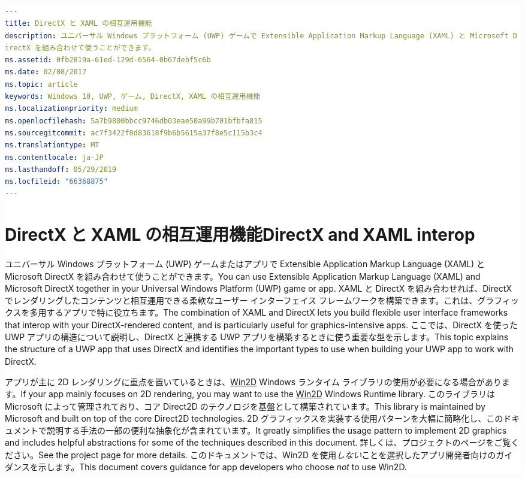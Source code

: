 ```yaml
---
title: DirectX と XAML の相互運用機能
description: ユニバーサル Windows プラットフォーム (UWP) ゲームで Extensible Application Markup Language (XAML) と Microsoft DirectX を組み合わせて使うことができます。
ms.assetid: 0fb2819a-61ed-129d-6564-0b67debf5c6b
ms.date: 02/08/2017
ms.topic: article
keywords: Windows 10, UWP, ゲーム, DirectX, XAML の相互運用機能
ms.localizationpriority: medium
ms.openlocfilehash: 5a7b9800bbcc9746db03eae50a99b701bfbfa815
ms.sourcegitcommit: ac7f3422f8d83618f9b6b5615a37f8e5c115b3c4
ms.translationtype: MT
ms.contentlocale: ja-JP
ms.lasthandoff: 05/29/2019
ms.locfileid: "66368875"
---
```

# <a name="directx-and-xaml-interop"></a><span data-ttu-id="7d6b7-104">DirectX と XAML の相互運用機能</span><span class="sxs-lookup"><span data-stu-id="7d6b7-104">DirectX and XAML interop</span></span>



<span data-ttu-id="7d6b7-105">ユニバーサル Windows プラットフォーム (UWP) ゲームまたはアプリで Extensible Application Markup Language (XAML) と Microsoft DirectX を組み合わせて使うことができます。</span><span class="sxs-lookup"><span data-stu-id="7d6b7-105">You can use Extensible Application Markup Language (XAML) and Microsoft DirectX together in your Universal Windows Platform (UWP) game or app.</span></span> <span data-ttu-id="7d6b7-106">XAML と DirectX を組み合わせれば、DirectX でレンダリングしたコンテンツと相互運用できる柔軟なユーザー インターフェイス フレームワークを構築できます。これは、グラフィックスを多用するアプリで特に役立ちます。</span><span class="sxs-lookup"><span data-stu-id="7d6b7-106">The combination of XAML and DirectX lets you build flexible user interface frameworks that interop with your DirectX-rendered content, and is particularly useful for graphics-intensive apps.</span></span> <span data-ttu-id="7d6b7-107">ここでは、DirectX を使った UWP アプリの構造について説明し、DirectX と連携する UWP アプリを構築するときに使う重要な型を示します。</span><span class="sxs-lookup"><span data-stu-id="7d6b7-107">This topic explains the structure of a UWP app that uses DirectX and identifies the important types to use when building your UWP app to work with DirectX.</span></span>

<span data-ttu-id="7d6b7-108">アプリが主に 2D レンダリングに重点を置いているときは、[Win2D](https://github.com/microsoft/win2d) Windows ランタイム ライブラリの使用が必要になる場合があります。</span><span class="sxs-lookup"><span data-stu-id="7d6b7-108">If your app mainly focuses on 2D rendering, you may want to use the [Win2D](https://github.com/microsoft/win2d) Windows Runtime library.</span></span> <span data-ttu-id="7d6b7-109">このライブラリは Microsoft によって管理されており、コア Direct2D のテクノロジを基盤として構築されています。</span><span class="sxs-lookup"><span data-stu-id="7d6b7-109">This library is maintained by Microsoft and built on top of the core Direct2D technologies.</span></span> <span data-ttu-id="7d6b7-110">2D グラフィックスを実装する使用パターンを大幅に簡略化し、このドキュメントで説明する手法の一部の便利な抽象化が含まれています。</span><span class="sxs-lookup"><span data-stu-id="7d6b7-110">It greatly simplifies the usage pattern to implement 2D graphics and includes helpful abstractions for some of the techniques described in this document.</span></span> <span data-ttu-id="7d6b7-111">詳しくは、プロジェクトのページをご覧ください。</span><span class="sxs-lookup"><span data-stu-id="7d6b7-111">See the project page for more details.</span></span> <span data-ttu-id="7d6b7-112">このドキュメントでは、Win2D を使用*しない*ことを選択したアプリ開発者向けのガイダンスを示します。</span><span class="sxs-lookup"><span data-stu-id="7d6b7-112">This document covers guidance for app developers who choose *not* to use Win2D.</span></span>
